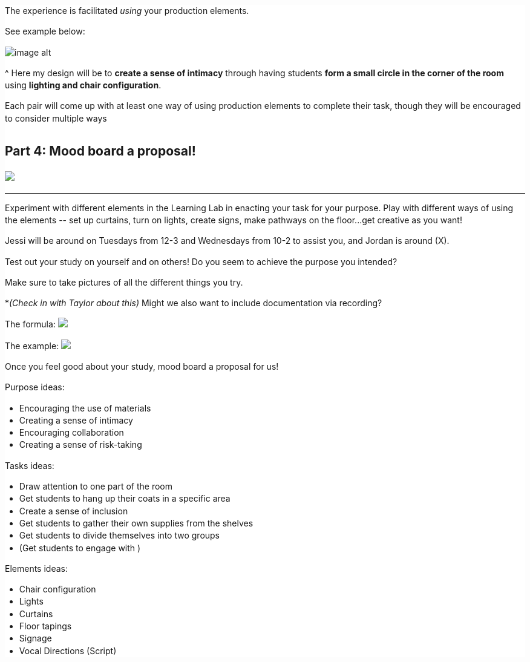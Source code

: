 The experience is facilitated *using* your production elements. 

See example below:

![image alt](https://files.slack.com/files-pri/T0HTW3H0V-F02JD2FTPBP/moi-3.gif?pub_secret=b1640d8ba3)

^ Here my design will be to **create a sense of intimacy** through having students **form a small circle in the corner of the room** using **lighting and chair configuration**. 

Each pair will come up with at least one way of using production elements to complete their task, though they will be encouraged to consider multiple ways


## Part 4: Mood board a proposal! 

![](https://i.imgur.com/qenAGUk.jpg)


______________________________


Experiment with different elements in the Learning Lab in enacting your task for your purpose. Play with different ways of using the elements -- set up curtains, turn on lights, create signs, make pathways on the floor...get creative as you want!

Jessi will be around on Tuesdays from 12-3 and Wednesdays from 10-2 to assist you, and Jordan is around (X).

Test out your study on yourself and on others! Do you seem to achieve the purpose you intended?

Make sure to take pictures of all the different things you try. 



**(Check in with Taylor about this)*
Might we also want to include documentation via recording? 

The formula:
![](https://i.imgur.com/VHl0JD2.jpg)


The example:
![](https://i.imgur.com/rxx7SgG.jpg)


Once you feel good about your study, mood board a proposal for us!

Purpose ideas:
* Encouraging the use of materials
* Creating a sense of intimacy 
* Encouraging collaboration 
* Creating a sense of risk-taking 

Tasks ideas:
* Draw attention to one part of the room
* Get students to hang up their coats in a specific area
* Create a sense of inclusion
* Get students to gather their own supplies from the shelves
* Get students to divide themselves into two groups
* (Get students to engage with )

Elements ideas:
* Chair configuration
* Lights
* Curtains
* Floor tapings
* Signage 
* Vocal Directions (Script)